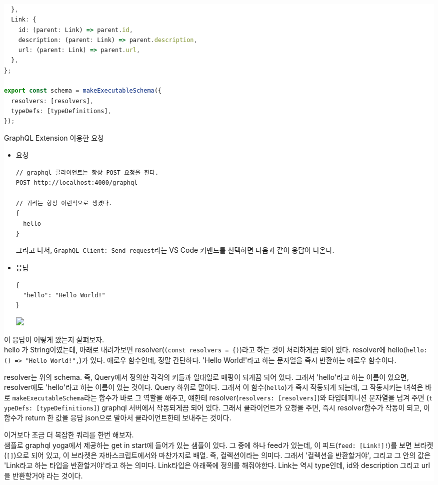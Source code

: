 ```ts
  },
  Link: {
    id: (parent: Link) => parent.id,
    description: (parent: Link) => parent.description,
    url: (parent: Link) => parent.url,
  },
};

export const schema = makeExecutableSchema({
  resolvers: [resolvers],
  typeDefs: [typeDefinitions],
});
```

GraphQL Extension 이용한 요청<br />

- 요청

  ```
  // graphql 클라이언트는 항상 POST 요청을 한다.
  POST http://localhost:4000/graphql

  // 쿼리는 항상 이런식으로 생겼다.
  {
    hello
  }
  ```

  그리고 나서, `GraphQL Client: Send request`라는 VS Code 커맨드를 선택하면 다음과 같이 응답이 나온다.

- 응답

  ```
  {
    "hello": "Hello World!"
  }
  ```

  <img width="600" src="https://user-images.githubusercontent.com/19165916/196935805-388c10b1-e73b-4523-91d9-4fd12ef2db51.png"><br />

이 응답이 어떻게 왔는지 살펴보자.<br />
hello 가 String이였는데, 아래로 내려가보면 resolver(`(const resolvers = {)`)라고 하는 것이 처리하게끔 되어 있다. resolver에 hello(`hello: () => "Hello World!",`)가 있다. 애로우 함수인데, 정말 간단하다. 'Hello World!'라고 하는 문자열을 즉시 반환하는 애로우 함수이다.<br />

resolver는 위의 schema. 즉, Query에서 정의한 각각의 키들과 일대일로 매핑이 되게끔 되어 있다. 그래서 'hello'라고 하는 이름이 있으면, resolver에도 'hello'라고 하는 이름이 있는 것이다. Query 하위로 말이다. 그래서 이 함수(`hello`)가 즉시 작동되게 되는데, 그 작동시키는 녀석은 바로 `makeExecutableSchema`라는 함수가 바로 그 역할을 해주고, 얘한테 resolver(`resolvers: [resolvers]`)와 타입데피니션 문자열을 넘겨 주면 (`typeDefs: [typeDefinitions]`) graphql 서버에서 작동되게끔 되어 있다. 그래서 클라이언트가 요청을 주면, 즉시 resolver함수가 작동이 되고, 이 함수가 return 한 값을 응답 json으로 말아서 클라이언트한테 보내주는 것이다.<br />

이거보다 조금 더 복잡한 쿼리를 한번 해보자.<br />
샘플로 graphql yoga에서 제공하는 get in start에 들어가 있는 샘플이 있다. 그 중에 하나 feed가 있는데, 이 피드(`feed: [Link!]!`)를 보면 브라켓(`[]`)으로 되어 있고, 이 브라켓은 자바스크립트에서와 마찬가지로 배열. 즉, 컬렉션이라는 의미다. 그래서 '컬렉션을 반환할거야', 그리고 그 안의 값은 'Link라고 하는 타입을 반환할거야'라고 하는 의미다. Link타입은 아래쪽에 정의를 해줘야한다. Link는 역시 type인데, id와 description 그리고 url을 반환할거야 라는 것이다.<br />
